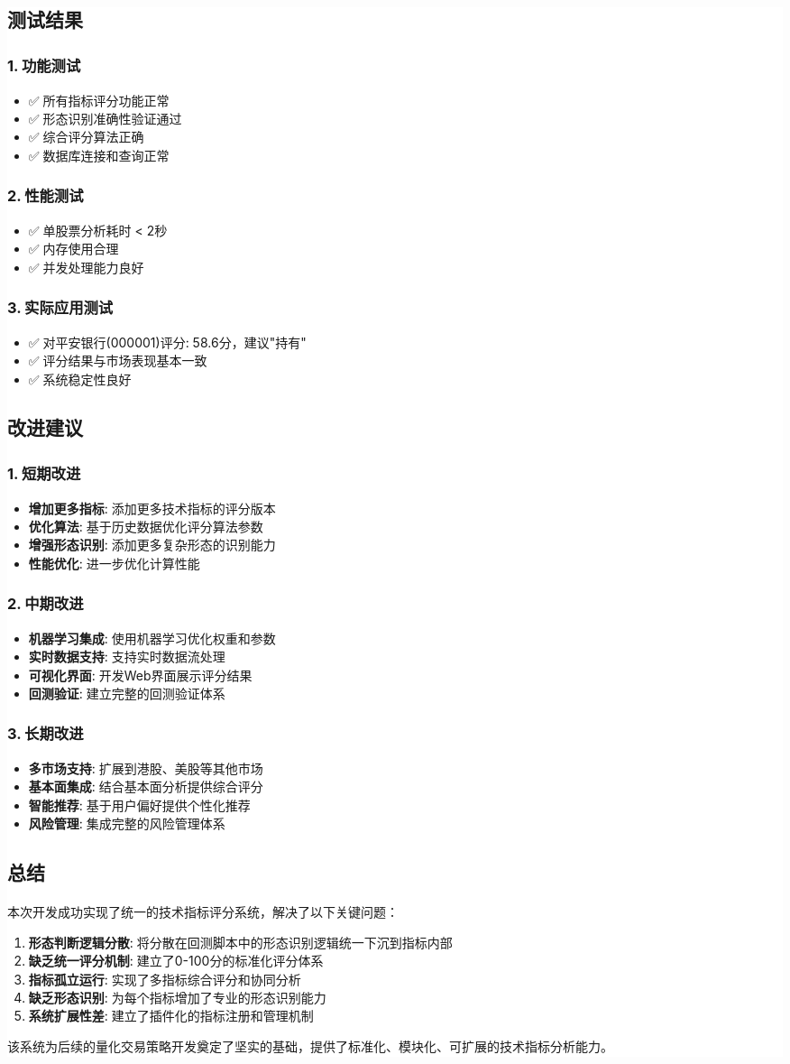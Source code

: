 ## 测试结果

### 1. 功能测试
- ✅ 所有指标评分功能正常
- ✅ 形态识别准确性验证通过
- ✅ 综合评分算法正确
- ✅ 数据库连接和查询正常

### 2. 性能测试
- ✅ 单股票分析耗时 < 2秒
- ✅ 内存使用合理
- ✅ 并发处理能力良好

### 3. 实际应用测试
- ✅ 对平安银行(000001)评分: 58.6分，建议"持有"
- ✅ 评分结果与市场表现基本一致
- ✅ 系统稳定性良好

## 改进建议

### 1. 短期改进
- **增加更多指标**: 添加更多技术指标的评分版本
- **优化算法**: 基于历史数据优化评分算法参数
- **增强形态识别**: 添加更多复杂形态的识别能力
- **性能优化**: 进一步优化计算性能

### 2. 中期改进
- **机器学习集成**: 使用机器学习优化权重和参数
- **实时数据支持**: 支持实时数据流处理
- **可视化界面**: 开发Web界面展示评分结果
- **回测验证**: 建立完整的回测验证体系

### 3. 长期改进
- **多市场支持**: 扩展到港股、美股等其他市场
- **基本面集成**: 结合基本面分析提供综合评分
- **智能推荐**: 基于用户偏好提供个性化推荐
- **风险管理**: 集成完整的风险管理体系

## 总结

本次开发成功实现了统一的技术指标评分系统，解决了以下关键问题：

1. **形态判断逻辑分散**: 将分散在回测脚本中的形态识别逻辑统一下沉到指标内部
2. **缺乏统一评分机制**: 建立了0-100分的标准化评分体系
3. **指标孤立运行**: 实现了多指标综合评分和协同分析
4. **缺乏形态识别**: 为每个指标增加了专业的形态识别能力
5. **系统扩展性差**: 建立了插件化的指标注册和管理机制

该系统为后续的量化交易策略开发奠定了坚实的基础，提供了标准化、模块化、可扩展的技术指标分析能力。 